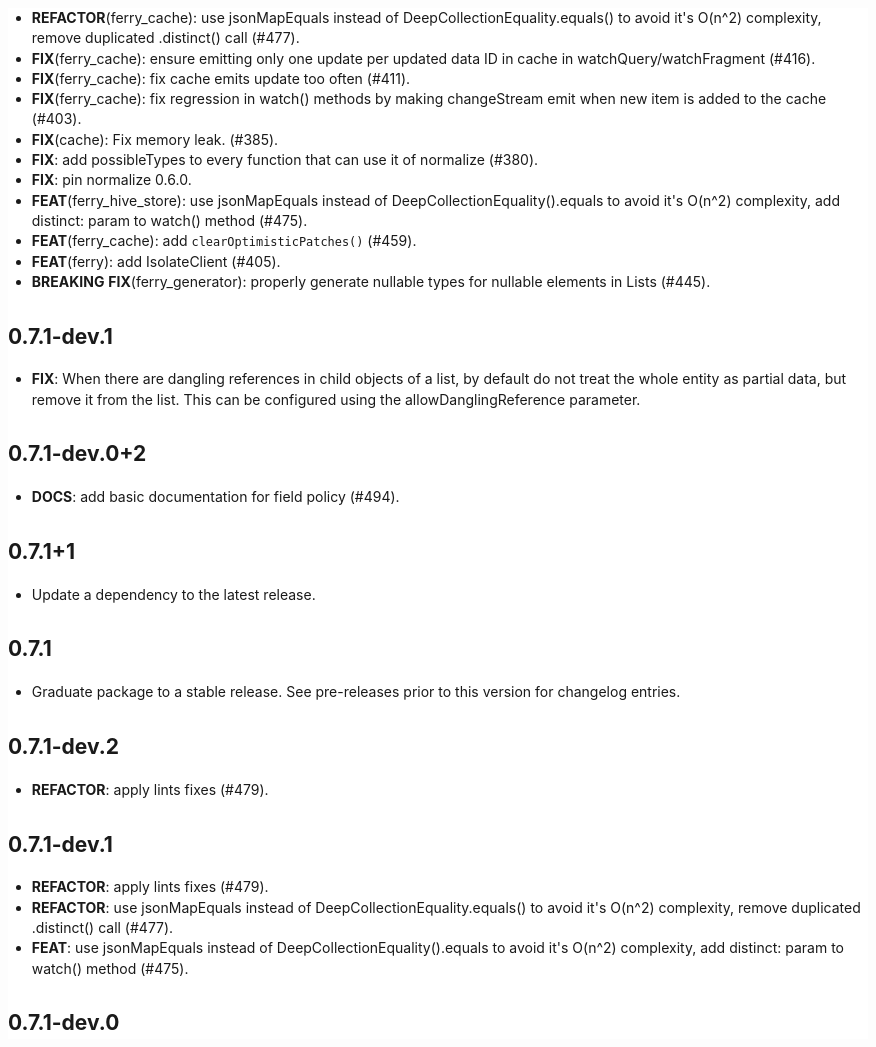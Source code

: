  - **REFACTOR**(ferry_cache): use jsonMapEquals instead of DeepCollectionEquality.equals() to avoid it's O(n^2) complexity, remove duplicated .distinct() call (#477).
 - **FIX**(ferry_cache): ensure emitting only one update per updated data ID in cache in watchQuery/watchFragment (#416).
 - **FIX**(ferry_cache): fix cache emits update too often (#411).
 - **FIX**(ferry_cache): fix regression in watch() methods by making changeStream emit when new item is added to the cache (#403).
 - **FIX**(cache): Fix memory leak. (#385).
 - **FIX**: add possibleTypes to every function that can use it of normalize (#380).
 - **FIX**: pin normalize 0.6.0.
 - **FEAT**(ferry_hive_store): use jsonMapEquals instead of DeepCollectionEquality().equals to avoid it's O(n^2) complexity, add distinct: param to watch() method (#475).
 - **FEAT**(ferry_cache): add `clearOptimisticPatches()` (#459).
 - **FEAT**(ferry): add IsolateClient (#405).
 - **BREAKING** **FIX**(ferry_generator): properly generate nullable types for nullable elements in Lists (#445).

## 0.7.1-dev.1

 - **FIX**: When there are dangling references in child objects of a list, by default do not treat the whole entity as partial data, but remove it from the list. This can be configured using the allowDanglingReference parameter.

## 0.7.1-dev.0+2

 - **DOCS**: add basic documentation for field policy (#494).

## 0.7.1+1

 - Update a dependency to the latest release.

## 0.7.1

 - Graduate package to a stable release. See pre-releases prior to this version for changelog entries.

## 0.7.1-dev.2

 - **REFACTOR**: apply lints fixes (#479).

## 0.7.1-dev.1

 - **REFACTOR**: apply lints fixes (#479).
 - **REFACTOR**: use jsonMapEquals instead of DeepCollectionEquality.equals() to avoid it's O(n^2) complexity, remove duplicated .distinct() call (#477).
 - **FEAT**: use jsonMapEquals instead of DeepCollectionEquality().equals to avoid it's O(n^2) complexity, add distinct: param to watch() method (#475).

## 0.7.1-dev.0
